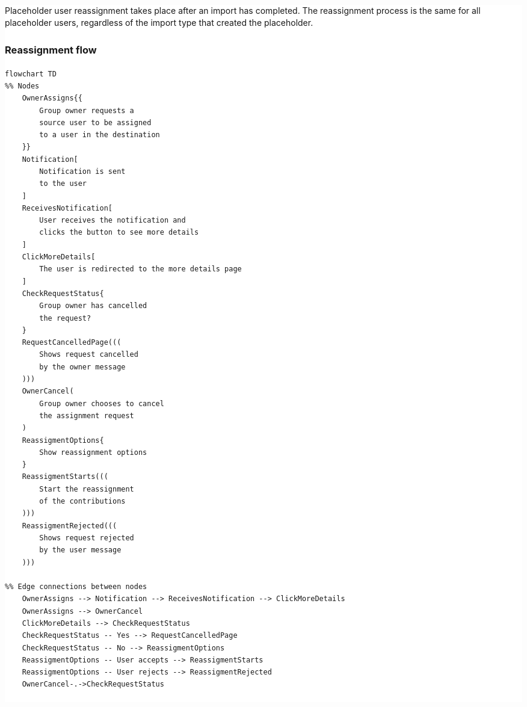 Placeholder user reassignment takes place after an import has completed. The reassignment process is the same for all placeholder users, regardless of the import type that created the placeholder.

### Reassignment flow

```mermaid
flowchart TD
%% Nodes
    OwnerAssigns{{
        Group owner requests a 
        source user to be assigned 
        to a user in the destination
    }}
    Notification[
        Notification is sent
        to the user
    ]
    ReceivesNotification[
        User receives the notification and 
        clicks the button to see more details
    ]
    ClickMoreDetails[
        The user is redirected to the more details page
    ]
    CheckRequestStatus{
        Group owner has cancelled 
        the request?
    }
    RequestCancelledPage(((
        Shows request cancelled 
        by the owner message
    )))
    OwnerCancel(
        Group owner chooses to cancel 
        the assignment request
    )
    ReassigmentOptions{
        Show reassignment options
    }
    ReassigmentStarts(((
        Start the reassignment 
        of the contributions
    )))
    ReassigmentRejected(((
        Shows request rejected 
        by the user message
    )))

%% Edge connections between nodes
    OwnerAssigns --> Notification --> ReceivesNotification --> ClickMoreDetails
    OwnerAssigns --> OwnerCancel
    ClickMoreDetails --> CheckRequestStatus
    CheckRequestStatus -- Yes --> RequestCancelledPage
    CheckRequestStatus -- No --> ReassigmentOptions
    ReassigmentOptions -- User accepts --> ReassigmentStarts
    ReassigmentOptions -- User rejects --> ReassigmentRejected
    OwnerCancel-.->CheckRequestStatus
    
```
